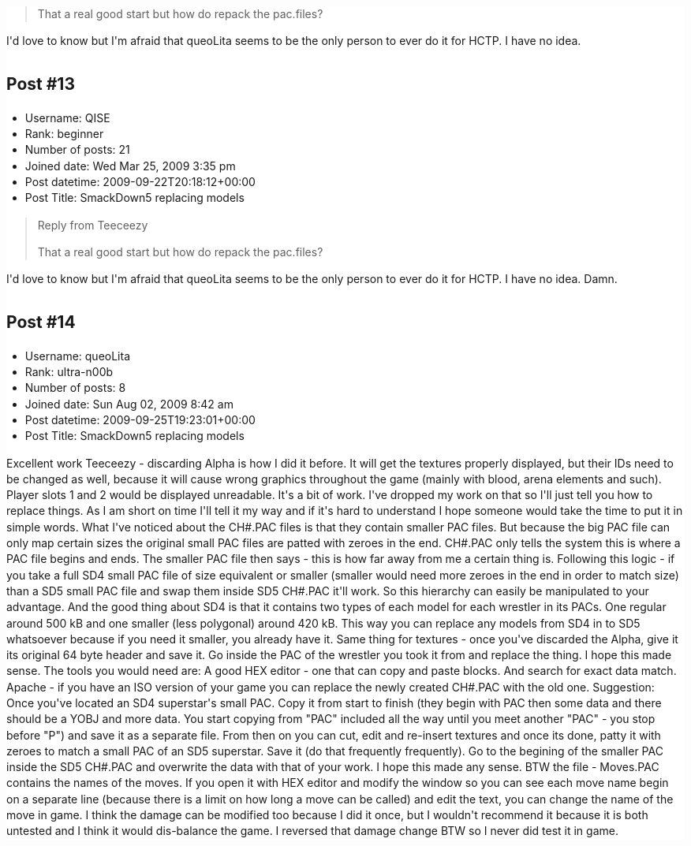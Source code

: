 > That a real good start but how do repack the pac.files?

I'd love to know but I'm afraid that queoLita seems to be the only person to ever do it for HCTP. I have no idea.
## Post #13
- Username: QISE
- Rank: beginner
- Number of posts: 21
- Joined date: Wed Mar 25, 2009 3:35 pm
- Post datetime: 2009-09-22T20:18:12+00:00
- Post Title: SmackDown5 replacing models

> Reply from Teeceezy
>
> That a real good start but how do repack the pac.files?

I'd love to know but I'm afraid that queoLita seems to be the only person to ever do it for HCTP. I have no idea.
Damn.
## Post #14
- Username: queoLita
- Rank: ultra-n00b
- Number of posts: 8
- Joined date: Sun Aug 02, 2009 8:42 am
- Post datetime: 2009-09-25T19:23:01+00:00
- Post Title: SmackDown5 replacing models

Excellent work Teeceezy - discarding Alpha is how I did it before. It will get the textures properly displayed, but their IDs need to be changed as well, because it will cause wrong graphics throughout the game (mainly with blood, arena elements and such). Player slots 1 and 2 would be displayed unreadable. It's a bit of work.
I've dropped my work on that so I'll just tell you how to replace things. As I am short on time I'll tell it my way and if it's hard to understand I hope someone would take the time to put it in simple words.
What I've noticed about the CH#.PAC files is that they contain smaller PAC files. But because the big PAC file can only map certain sizes the original small PAC files are patted with zeroes in the end. CH#.PAC only tells the system this is where a PAC file begins and ends. The smaller PAC file then says - this is how far away from me a certain thing is.
Following this logic - if you take a full SD4 small PAC file of size equivalent or smaller (smaller would need more zeroes in the end in order to match size) than a SD5 small PAC file and swap them inside SD5 CH#.PAC it'll work. So this hierarchy can easily be manipulated to your advantage. And the good thing about SD4 is that it contains two types of each model for each wrestler in its PACs. One regular around 500 kB and one smaller (less polygonal) around 420 kB. This way you can replace any models from SD4 in to SD5 whatsoever because if you need it smaller, you already have it.
Same thing for textures - once you've discarded the Alpha, give it its original 64 byte header and save it. Go inside the PAC of the wrestler you took it from and replace the thing.
I hope this made sense. The tools you would need are:
A good HEX editor - one that can copy and paste blocks. And search for exact data match.
Apache - if you have an ISO version of your game you can replace the newly created CH#.PAC with the old one.
Suggestion: Once you've located an SD4 superstar's small PAC. Copy it from start to finish (they begin with PAC then some data and there should be a YOBJ and more data. You start copying from "PAC" included all the way until you meet another "PAC" - you stop before "P") and save it as a separate file. From then on you can cut, edit and re-insert textures and once its done, patty it with zeroes to match a small PAC of an SD5 superstar. Save it (do that frequently frequently). Go to the begining of the smaller PAC inside the SD5 CH#.PAC and overwrite the data with that of your work.
I hope this made any sense.
BTW the file - Moves.PAC contains the names of the moves. If you open it with HEX editor and modify the window so you can see each move name begin on a separate line (because there is a limit on how long a move can be called) and edit the text, you can change the name of the move in game. I think the damage can be modified too because I did it once, but I wouldn't recommend it because it is both untested and I think it would dis-balance the game. I reversed that damage change BTW so I never did test it in game.